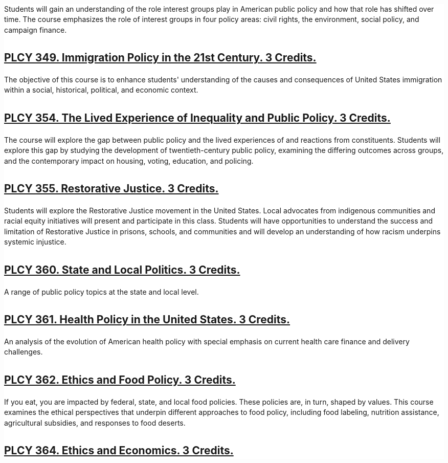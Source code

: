 Students will gain an understanding of the role interest groups play in American public policy and how that role has shifted over time. The course emphasizes the role of interest groups in four policy areas: civil rights, the environment, social policy, and campaign finance.

## [PLCY 349. Immigration Policy in the 21st Century. 3 Credits.](./PLCY_349_Immigration_Policy_in_the_21st_Century)

The objective of this course is to enhance students' understanding of the causes and consequences of United States immigration within a social, historical, political, and economic context.

## [PLCY 354. The Lived Experience of Inequality and Public Policy. 3 Credits.](./PLCY_354_The_Lived_Experience_of_Inequality_and_Public_Policy)

The course will explore the gap between public policy and the lived experiences of and reactions from constituents. Students will explore this gap by studying the development of twentieth-century public policy, examining the differing outcomes across groups, and the contemporary impact on housing, voting, education, and policing.

## [PLCY 355. Restorative Justice. 3 Credits.](./PLCY_355_Restorative_Justice)

Students will explore the Restorative Justice movement in the United States. Local advocates from indigenous communities and racial equity initiatives will present and participate in this class. Students will have opportunities to understand the success and limitation of Restorative Justice in prisons, schools, and communities and will develop an understanding of how racism underpins systemic injustice.

## [PLCY 360. State and Local Politics. 3 Credits.](./PLCY_360_State_and_Local_Politics)

A range of public policy topics at the state and local level.

## [PLCY 361. Health Policy in the United States. 3 Credits.](./PLCY_361_Health_Policy_in_the_United_States)

An analysis of the evolution of American health policy with special emphasis on current health care finance and delivery challenges.

## [PLCY 362. Ethics and Food Policy. 3 Credits.](./PLCY_362_Ethics_and_Food_Policy)

If you eat, you are impacted by federal, state, and local food policies. These policies are, in turn, shaped by values. This course examines the ethical perspectives that underpin different approaches to food policy, including food labeling, nutrition assistance, agricultural subsidies, and responses to food deserts.

## [PLCY 364. Ethics and Economics. 3 Credits.](./PLCY_364_Ethics_and_Economics)
